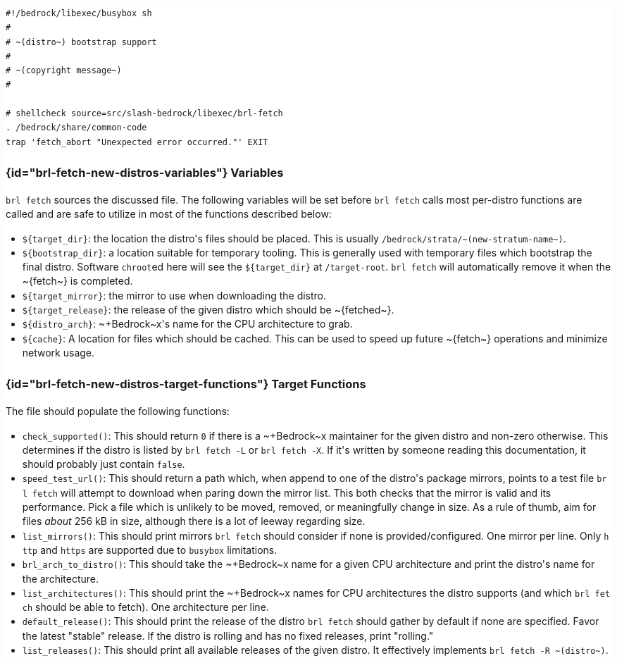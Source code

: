 	#!/bedrock/libexec/busybox sh
	#
	# ~(distro~) bootstrap support
	#
	# ~(copyright message~)
	#
	
	# shellcheck source=src/slash-bedrock/libexec/brl-fetch
	. /bedrock/share/common-code
	trap 'fetch_abort "Unexpected error occurred."' EXIT

### {id="brl-fetch-new-distros-variables"} Variables

`brl fetch` sources the discussed file.  The following variables will be set
before `brl fetch` calls most per-distro functions are called and are safe to
utilize in most of the functions described below:

- `${target_dir}`: the location the distro's files should be placed.  This is
  usually `/bedrock/strata/~(new-stratum-name~)`.
- `${bootstrap_dir}`: a location suitable for temporary tooling.  This is
  generally used with temporary files which bootstrap the final distro.
  Software `chroot`ed here will see the `${target_dir}` at `/target-root`.
  `brl fetch`
  will automatically remove it when the ~{fetch~} is completed.
- `${target_mirror}`: the mirror to use when downloading the distro.
- `${target_release}`: the release of the given distro which should be ~{fetched~}.
- `${distro_arch}`: ~+Bedrock~x's name for the CPU architecture to grab.
- `${cache}`: A location for files which should be cached.  This can be used to
  speed up future ~{fetch~} operations and minimize network usage.

### {id="brl-fetch-new-distros-target-functions"} Target Functions

The file should populate the following functions:

- `check_supported()`: This should return `0` if there is a ~+Bedrock~x
  maintainer for the given distro and non-zero otherwise.  This determines if
  the distro is listed by `brl fetch -L` or `brl fetch -X`.  If it's written by
  someone reading this documentation, it should probably just contain `false`.
- `speed_test_url()`: This should return a path which, when append to one of
  the distro's package mirrors, points to a test file `brl fetch` will attempt
  to download when paring down the mirror list.  This both checks that the
  mirror is valid and its performance.  Pick a file which is unlikely to be
  moved, removed, or meaningfully change in size.  As a rule of thumb, aim for
  files _about_ 256 kB in size, although there is a lot of leeway regarding
  size.
- `list_mirrors()`: This should print mirrors `brl fetch` should consider if
  none is provided/configured.  One mirror per line.  Only `http` and `https`
  are supported due to `busybox` limitations.
- `brl_arch_to_distro()`: This should take the ~+Bedrock~x name for a given CPU
  architecture and print the distro's name for the architecture.
- `list_architectures()`: This should print the ~+Bedrock~x names for CPU
  architectures the distro supports (and which `brl fetch` should be able to
  fetch).  One architecture per line.
- `default_release()`: This should print the release of the distro `brl fetch`
  should gather by default if none are specified.  Favor the latest "stable"
  release.  If the distro is rolling and has no fixed releases, print
  "rolling."
- `list_releases()`: This should print all available releases of the given
  distro.  It effectively implements `brl fetch -R ~(distro~)`.